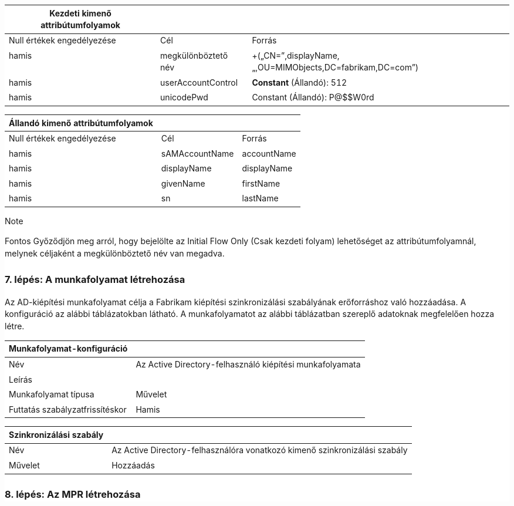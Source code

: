| Kezdeti kimenő attribútumfolyamok        | |                                                             |
|-------------------|---------------------- |---------------|
| Null értékek engedélyezése                 | Cél                                                                 | Forrás                                                    |
| hamis                       | megkülönböztető név                                                                          | \+(„CN=”,displayName,„,OU=MIMObjects,DC=fabrikam,DC=com”) |
| hamis                       | userAccountControl                                                          | **Constant** (Állandó): 512                                         |
| hamis                                                                     | unicodePwd                    | Constant (Állandó): P\@\$\$W0rd                                    |

| Állandó kimenő attribútumfolyamok  |                                                                     |                                                           |
|--------------------------------------|---------------------------------------------------------------------|-----------------------------------------------------------|
| Null értékek engedélyezése                                                                                                | Cél                                                                 | Forrás                                                    |
| hamis                                                                                                      | sAMAccountName                                                              | accountName                                               |
| hamis                                                                                                      | displayName                                                                 | displayName                                               |
| hamis                                                                                                      | givenName                                                                   | firstName                                                 |
| hamis                                                                                                      | sn                                                                          | lastName                                                  |



 >[!NOTE]
 Fontos Győződjön meg arról, hogy bejelölte az Initial Flow Only (Csak kezdeti folyam) lehetőséget az attribútumfolyamnál, melynek céljaként a megkülönböztető név van megadva.                                                                          

### <a name="step-7-create-the-workflow"></a>7. lépés: A munkafolyamat létrehozása

Az AD-kiépítési munkafolyamat célja a Fabrikam kiépítési szinkronizálási szabályának erőforráshoz való hozzáadása. A konfiguráció az alábbi táblázatokban látható.  A munkafolyamatot az alábbi táblázatban szereplő adatoknak megfelelően hozza létre.

| Munkafolyamat-konfiguráció               |                                                                 |
|--------------------------------------|-----------------------------------------------------------------|
| Név                                 | Az Active Directory-felhasználó kiépítési munkafolyamata                     |
| Leírás                          |                                                                 |
| Munkafolyamat típusa                        | Művelet                                                          |
| Futtatás szabályzatfrissítéskor                 | Hamis                                                           |

| Szinkronizálási szabály                 |                                                                 |
|--------------------------------------|-----------------------------------------------------------------|
| Név                                 | Az Active Directory-felhasználóra vonatkozó kimenő szinkronizálási szabály             |
| Művelet                               | Hozzáadás                                                             |




### <a name="step-8-create-the-mpr"></a>8. lépés: Az MPR létrehozása
